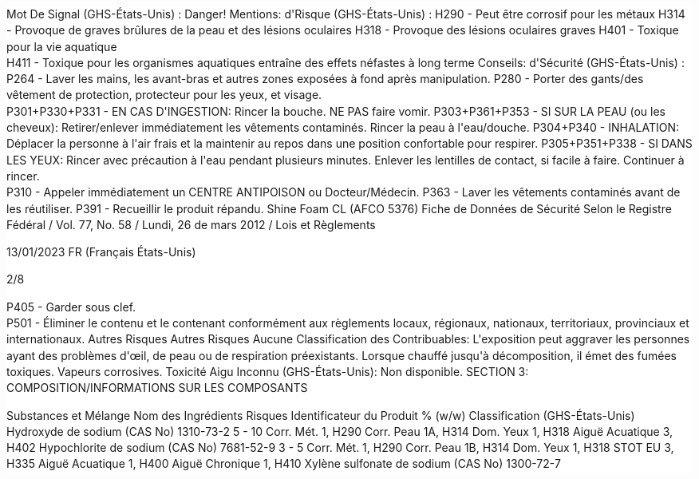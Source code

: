  
                     
 
 
Mot De Signal (GHS-États-Unis) 
: Danger! 
Mentions: d'Risque (GHS-États-Unis) : H290 - Peut être corrosif pour les métaux 
H314 - Provoque de graves brûlures de la peau et des lésions oculaires 
H318 - Provoque des lésions oculaires graves 
H401 - Toxique pour la vie aquatique  
H411 - Toxique pour les organismes aquatiques entraîne des effets néfastes à long terme 
Conseils: d'Sécurité (GHS-États-Unis) : P264 - Laver les mains, les avant-bras et autres zones exposées à fond après manipulation. 
P280 - Porter des gants/des vêtement de protection, protecteur pour les yeux, et visage.  
P301+P330+P331 - EN CAS D'INGESTION: Rincer la bouche. NE PAS faire vomir. 
P303+P361+P353 - SI SUR LA PEAU (ou les cheveux): Retirer/enlever immédiatement les 
vêtements contaminés. Rincer la peau à l'eau/douche. 
P304+P340 - INHALATION: Déplacer la personne à l'air frais et la maintenir au repos dans 
une position confortable pour respirer. 
P305+P351+P338 - SI DANS LES YEUX: Rincer avec précaution à l'eau pendant plusieurs 
minutes. Enlever les lentilles de contact, si facile à faire. Continuer à rincer.  
P310 - Appeler immédiatement un CENTRE ANTIPOISON ou Docteur/Médecin. 
P363 - Laver les vêtements contaminés avant de les réutiliser. 
P391 - Recueillir le produit répandu. 
Shine Foam CL (AFCO 5376) 
Fiche de Données de Sécurité 
Selon le Registre Fédéral / Vol. 77, No. 58 / Lundi, 26 de mars 2012 / Lois et Règlements 
 
13/01/2023 
                                           FR (Français États-Unis) 
 
2/8 
 
P405 - Garder sous clef.  
P501 - Éliminer le contenu et le contenant conformément aux règlements locaux, 
régionaux, nationaux, territoriaux, provinciaux et internationaux. 
Autres Risques 
Autres Risques Aucune Classification des Contribuables: L'exposition peut aggraver les personnes ayant des problèmes d'œil, de 
peau ou de respiration préexistants. Lorsque chauffé jusqu'à décomposition, il émet des fumées toxiques. Vapeurs corrosives. 
Toxicité Aigu Inconnu (GHS-États-Unis): Non disponible. 
SECTION 3: COMPOSITION/INFORMATIONS SUR LES COMPOSANTS 
 
Substances et Mélange 
Nom des Ingrédients Risques 
Identificateur du Produit 
% (w/w) 
Classification (GHS-États-Unis) 
Hydroxyde de sodium 
(CAS No) 1310-73-2 
5 - 10 
Corr. Mét. 1, H290 
Corr. Peau 1A, H314 
Dom. Yeux 1, H318 
Aiguë Acuatique 3, H402 
Hypochlorite de sodium 
(CAS No) 7681-52-9 
3 - 5 
Corr. Mét. 1, H290 
Corr. Peau 1B, H314 
Dom. Yeux 1, H318 
STOT EU 3, H335 
Aiguë Acuatique 1, H400 
Aiguë Chronique 1, H410 
Xylène sulfonate de sodium 
(CAS No) 1300-72-7 